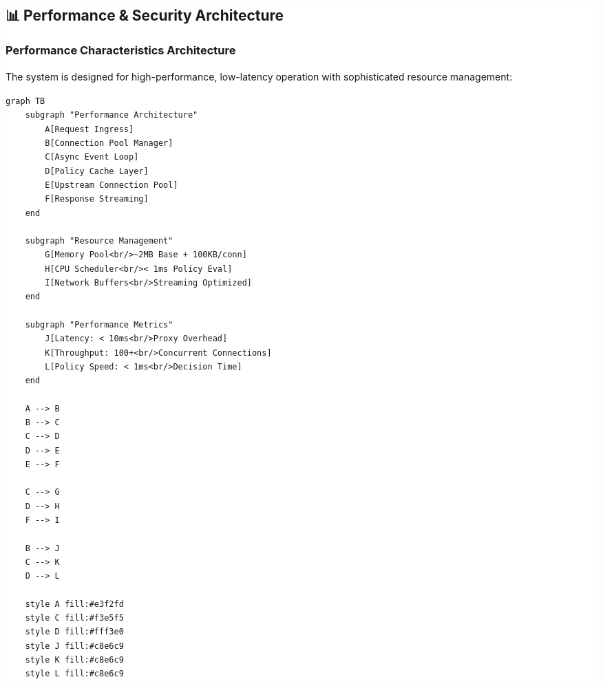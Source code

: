 ## 📊 Performance & Security Architecture

### Performance Characteristics Architecture

The system is designed for high-performance, low-latency operation with sophisticated resource management:

```mermaid
graph TB
    subgraph "Performance Architecture"
        A[Request Ingress]
        B[Connection Pool Manager]
        C[Async Event Loop]
        D[Policy Cache Layer]
        E[Upstream Connection Pool]
        F[Response Streaming]
    end
    
    subgraph "Resource Management"
        G[Memory Pool<br/>~2MB Base + 100KB/conn]
        H[CPU Scheduler<br/>< 1ms Policy Eval]
        I[Network Buffers<br/>Streaming Optimized]
    end
    
    subgraph "Performance Metrics"
        J[Latency: < 10ms<br/>Proxy Overhead]
        K[Throughput: 100+<br/>Concurrent Connections]
        L[Policy Speed: < 1ms<br/>Decision Time]
    end
    
    A --> B
    B --> C
    C --> D
    D --> E
    E --> F
    
    C --> G
    D --> H
    F --> I
    
    B --> J
    C --> K
    D --> L
    
    style A fill:#e3f2fd
    style C fill:#f3e5f5
    style D fill:#fff3e0
    style J fill:#c8e6c9
    style K fill:#c8e6c9
    style L fill:#c8e6c9
```
